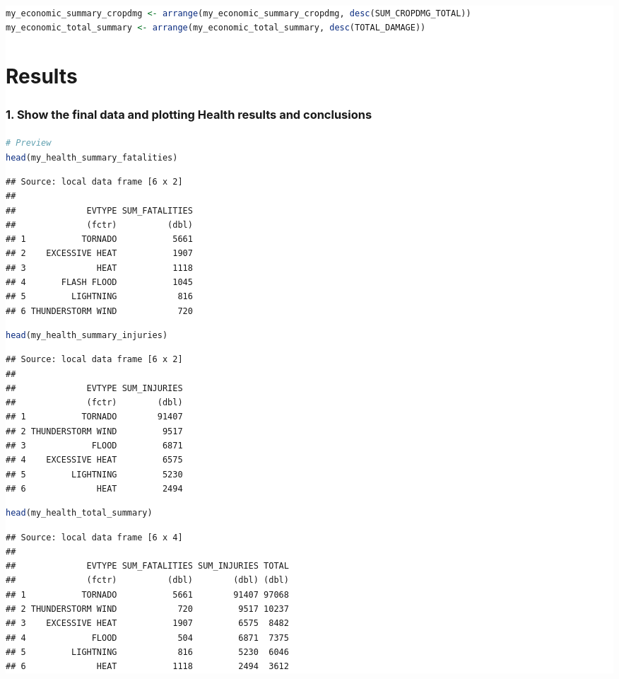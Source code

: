 ```r
my_economic_summary_cropdmg <- arrange(my_economic_summary_cropdmg, desc(SUM_CROPDMG_TOTAL))
my_economic_total_summary <- arrange(my_economic_total_summary, desc(TOTAL_DAMAGE))
```

# **Results**

### 1. Show the final data and plotting Health results and conclusions


```r
# Preview
head(my_health_summary_fatalities)
```

```
## Source: local data frame [6 x 2]
## 
##              EVTYPE SUM_FATALITIES
##              (fctr)          (dbl)
## 1           TORNADO           5661
## 2    EXCESSIVE HEAT           1907
## 3              HEAT           1118
## 4       FLASH FLOOD           1045
## 5         LIGHTNING            816
## 6 THUNDERSTORM WIND            720
```

```r
head(my_health_summary_injuries)
```

```
## Source: local data frame [6 x 2]
## 
##              EVTYPE SUM_INJURIES
##              (fctr)        (dbl)
## 1           TORNADO        91407
## 2 THUNDERSTORM WIND         9517
## 3             FLOOD         6871
## 4    EXCESSIVE HEAT         6575
## 5         LIGHTNING         5230
## 6              HEAT         2494
```

```r
head(my_health_total_summary)
```

```
## Source: local data frame [6 x 4]
## 
##              EVTYPE SUM_FATALITIES SUM_INJURIES TOTAL
##              (fctr)          (dbl)        (dbl) (dbl)
## 1           TORNADO           5661        91407 97068
## 2 THUNDERSTORM WIND            720         9517 10237
## 3    EXCESSIVE HEAT           1907         6575  8482
## 4             FLOOD            504         6871  7375
## 5         LIGHTNING            816         5230  6046
## 6              HEAT           1118         2494  3612
```
